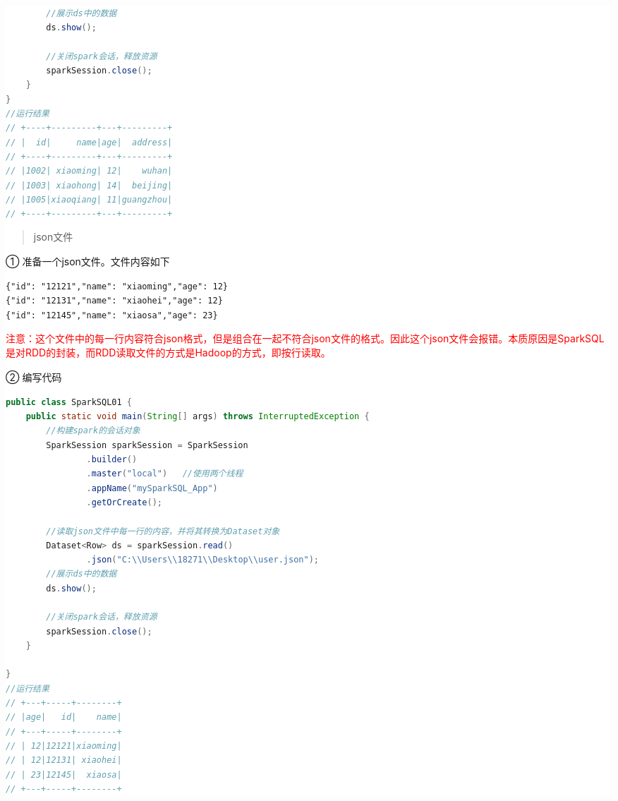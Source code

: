 ```java
        //展示ds中的数据
        ds.show();

        //关闭spark会话，释放资源
        sparkSession.close();
    }
}
//运行结果
// +----+---------+---+---------+
// |  id|     name|age|  address|
// +----+---------+---+---------+
// |1002| xiaoming| 12|    wuhan|
// |1003| xiaohong| 14|  beijing|
// |1005|xiaoqiang| 11|guangzhou|
// +----+---------+---+---------+
```

> json文件

 ① 准备一个json文件。文件内容如下
```
{"id": "12121","name": "xiaoming","age": 12}
{"id": "12131","name": "xiaohei","age": 12}
{"id": "12145","name": "xiaosa","age": 23}
```

<span style="color: red;">注意：这个文件中的每一行内容符合json格式，但是组合在一起不符合json文件的格式。因此这个json文件会报错。本质原因是SparkSQL是对RDD的封装，而RDD读取文件的方式是Hadoop的方式，即按行读取。</span>

② 编写代码
```java
public class SparkSQL01 {
    public static void main(String[] args) throws InterruptedException {
        //构建spark的会话对象
        SparkSession sparkSession = SparkSession
                .builder()
                .master("local")   //使用两个线程
                .appName("mySparkSQL_App")
                .getOrCreate();

        //读取json文件中每一行的内容，并将其转换为Dataset对象
        Dataset<Row> ds = sparkSession.read()
                .json("C:\\Users\\18271\\Desktop\\user.json");
        //展示ds中的数据
        ds.show();

        //关闭spark会话，释放资源
        sparkSession.close();
    }

}
//运行结果
// +---+-----+--------+
// |age|   id|    name|
// +---+-----+--------+
// | 12|12121|xiaoming|
// | 12|12131| xiaohei|
// | 23|12145|  xiaosa|
// +---+-----+--------+
```
